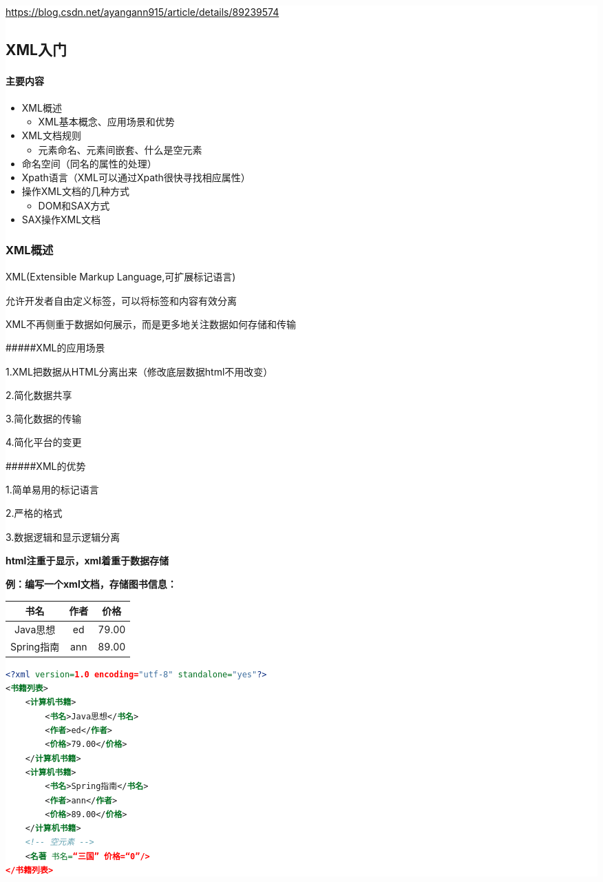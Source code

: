 https://blog.csdn.net/ayangann915/article/details/89239574

## XML入门

#### 主要内容

- XML概述
  - XML基本概念、应用场景和优势
- XML文档规则
  - 元素命名、元素间嵌套、什么是空元素
- 命名空间（同名的属性的处理）
- Xpath语言（XML可以通过Xpath很快寻找相应属性）
- 操作XML文档的几种方式
  - DOM和SAX方式
- SAX操作XML文档

### XML概述

XML(Extensible Markup Language,可扩展标记语言)

允许开发者自由定义标签，可以将标签和内容有效分离

XML不再侧重于数据如何展示，而是更多地关注数据如何存储和传输

#####XML的应用场景

1.XML把数据从HTML分离出来（修改底层数据html不用改变）

2.简化数据共享

3.简化数据的传输

4.简化平台的变更

#####XML的优势

1.简单易用的标记语言

2.严格的格式

3.数据逻辑和显示逻辑分离

**html注重于显示，xml着重于数据存储**

**例：编写一个xml文档，存储图书信息：**

|    书名    | 作者 | 价格  |
| :--------: | :--: | :---: |
|  Java思想  |  ed  | 79.00 |
| Spring指南 | ann  | 89.00 |

```xml
<?xml version=1.0 encoding="utf-8" standalone="yes"?>
<书籍列表>
	<计算机书籍>
		<书名>Java思想</书名>
		<作者>ed</作者>
		<价格>79.00</价格>
	</计算机书籍>	
	<计算机书籍>
		<书名>Spring指南</书名>
		<作者>ann</作者>
		<价格>89.00</价格>
	</计算机书籍>	
	<!-- 空元素 -->
	<名著 书名=“三国” 价格=“0”/>
</书籍列表>
```
